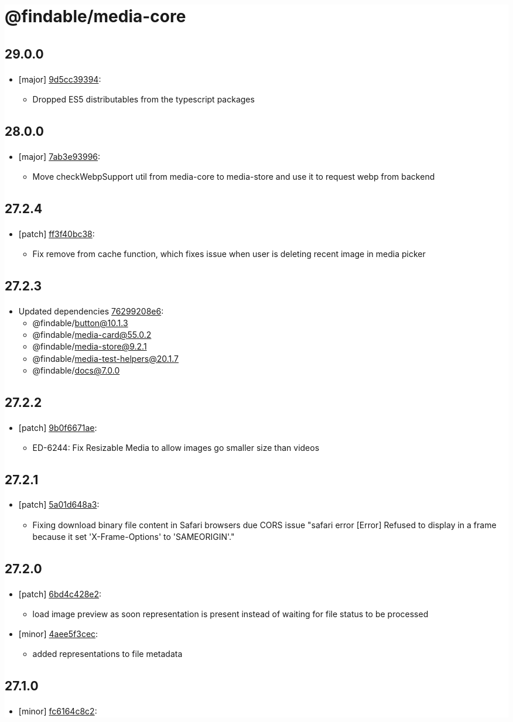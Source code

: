 # @findable/media-core

## 29.0.0
- [major] [9d5cc39394](https://github.com/fnamazing/uiKit/commits/9d5cc39394):

  - Dropped ES5 distributables from the typescript packages

## 28.0.0
- [major] [7ab3e93996](https://github.com/fnamazing/uiKit/commits/7ab3e93996):

  - Move checkWebpSupport util from media-core to media-store and use it to request webp from backend

## 27.2.4
- [patch] [ff3f40bc38](https://github.com/fnamazing/uiKit/commits/ff3f40bc38):

  - Fix remove from cache function, which fixes issue when user is deleting recent image in media picker

## 27.2.3
- Updated dependencies [76299208e6](https://github.com/fnamazing/uiKit/commits/76299208e6):
  - @findable/button@10.1.3
  - @findable/media-card@55.0.2
  - @findable/media-store@9.2.1
  - @findable/media-test-helpers@20.1.7
  - @findable/docs@7.0.0

## 27.2.2
- [patch] [9b0f6671ae](https://github.com/fnamazing/uiKit/commits/9b0f6671ae):

  - ED-6244: Fix Resizable Media to allow images go smaller size than videos

## 27.2.1
- [patch] [5a01d648a3](https://github.com/fnamazing/uiKit/commits/5a01d648a3):

  - Fixing download binary file content in Safari browsers due CORS issue "safari error [Error] Refused to display in a frame because it set 'X-Frame-Options' to 'SAMEORIGIN'."

## 27.2.0
- [patch] [6bd4c428e2](https://github.com/fnamazing/uiKit/commits/6bd4c428e2):

  - load image preview as soon representation is present instead of waiting for file status to be processed
- [minor] [4aee5f3cec](https://github.com/fnamazing/uiKit/commits/4aee5f3cec):

  - added representations to file metadata

## 27.1.0
- [minor] [fc6164c8c2](https://github.com/fnamazing/uiKit/commits/fc6164c8c2):
